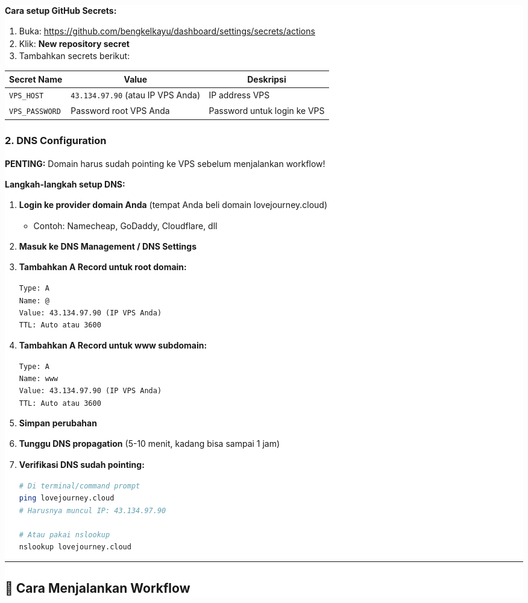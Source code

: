 **Cara setup GitHub Secrets:**
1. Buka: https://github.com/bengkelkayu/dashboard/settings/secrets/actions
2. Klik: **New repository secret**
3. Tambahkan secrets berikut:

| Secret Name | Value | Deskripsi |
|------------|-------|-----------|
| `VPS_HOST` | `43.134.97.90` (atau IP VPS Anda) | IP address VPS |
| `VPS_PASSWORD` | Password root VPS Anda | Password untuk login ke VPS |

### 2. DNS Configuration

**PENTING:** Domain harus sudah pointing ke VPS sebelum menjalankan workflow!

**Langkah-langkah setup DNS:**

1. **Login ke provider domain Anda** (tempat Anda beli domain lovejourney.cloud)
   - Contoh: Namecheap, GoDaddy, Cloudflare, dll

2. **Masuk ke DNS Management / DNS Settings**

3. **Tambahkan A Record untuk root domain:**
   ```
   Type: A
   Name: @
   Value: 43.134.97.90 (IP VPS Anda)
   TTL: Auto atau 3600
   ```

4. **Tambahkan A Record untuk www subdomain:**
   ```
   Type: A
   Name: www
   Value: 43.134.97.90 (IP VPS Anda)
   TTL: Auto atau 3600
   ```

5. **Simpan perubahan**

6. **Tunggu DNS propagation** (5-10 menit, kadang bisa sampai 1 jam)

7. **Verifikasi DNS sudah pointing:**
   ```bash
   # Di terminal/command prompt
   ping lovejourney.cloud
   # Harusnya muncul IP: 43.134.97.90
   
   # Atau pakai nslookup
   nslookup lovejourney.cloud
   ```

---

## 🚀 Cara Menjalankan Workflow
